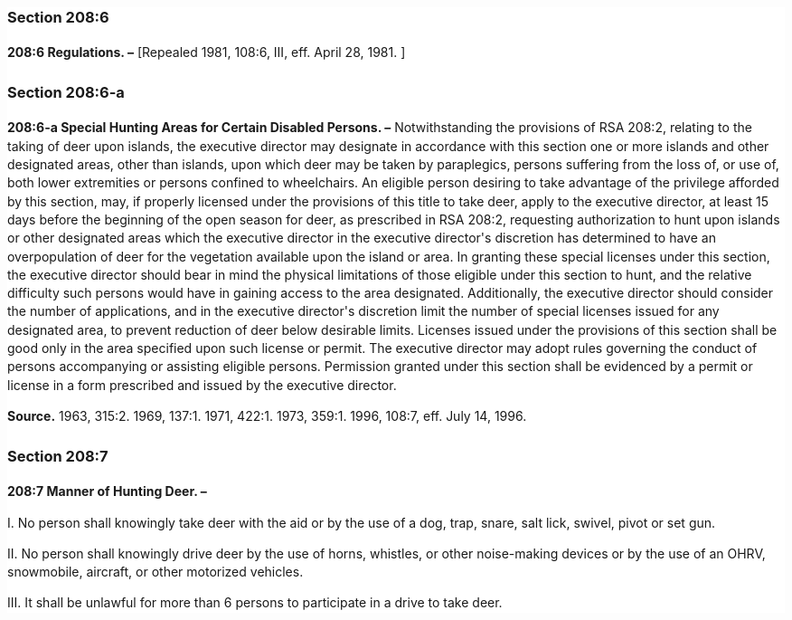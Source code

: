 ### Section 208:6

 **208:6 Regulations. –** 
                                             [Repealed 1981, 108:6, III, eff. April 28,
1981.
                                             ]

### Section 208:6-a

 **208:6-a Special Hunting Areas for Certain Disabled Persons. –**
Notwithstanding the provisions of RSA 208:2, relating to the taking of
deer upon islands, the executive director may designate in accordance
with this section one or more islands and other designated areas, other
than islands, upon which deer may be taken by paraplegics, persons
suffering from the loss of, or use of, both lower extremities or persons
confined to wheelchairs. An eligible person desiring to take advantage
of the privilege afforded by this section, may, if properly licensed
under the provisions of this title to take deer, apply to the executive
director, at least 15 days before the beginning of the open season for
deer, as prescribed in RSA 208:2, requesting authorization to hunt upon
islands or other designated areas which the executive director in the
executive director's discretion has determined to have an overpopulation
of deer for the vegetation available upon the island or area. In
granting these special licenses under this section, the executive
director should bear in mind the physical limitations of those eligible
under this section to hunt, and the relative difficulty such persons
would have in gaining access to the area designated. Additionally, the
executive director should consider the number of applications, and in
the executive director's discretion limit the number of special licenses
issued for any designated area, to prevent reduction of deer below
desirable limits. Licenses issued under the provisions of this section
shall be good only in the area specified upon such license or permit.
The executive director may adopt rules governing the conduct of persons
accompanying or assisting eligible persons. Permission granted under
this section shall be evidenced by a permit or license in a form
prescribed and issued by the executive director.

**Source.** 1963, 315:2. 1969, 137:1. 1971, 422:1. 1973, 359:1. 1996,
108:7, eff. July 14, 1996.

### Section 208:7

 **208:7 Manner of Hunting Deer. –**
                                             
 I. No person shall knowingly take deer with the aid or by the use of
a dog, trap, snare, salt lick, swivel, pivot or set gun.
                                             
 II. No person shall knowingly drive deer by the use of horns,
whistles, or other noise-making devices or by the use of an OHRV,
snowmobile, aircraft, or other motorized vehicles.
                                             
 III. It shall be unlawful for more than 6 persons to participate in
a drive to take deer.
